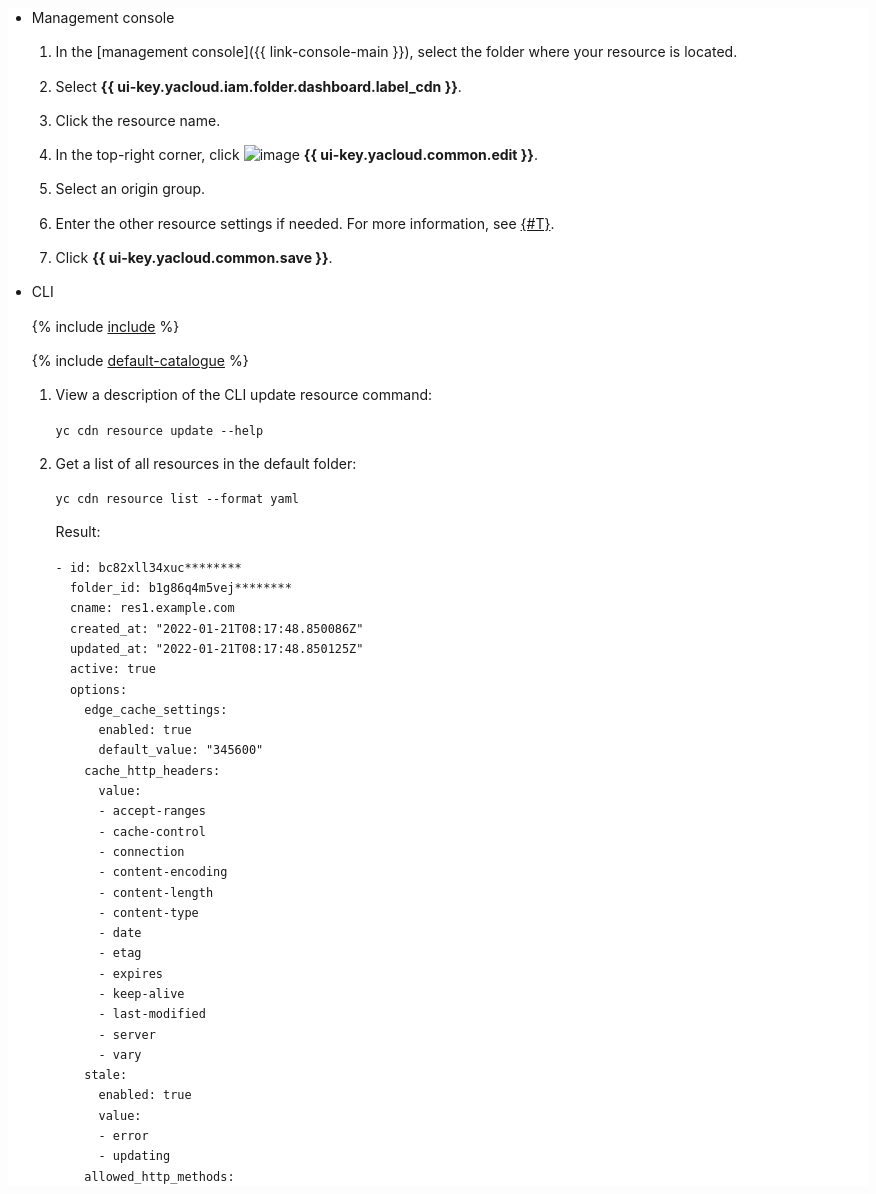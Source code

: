 - Management console

   1. In the [management console]({{ link-console-main }}), select the folder where your resource is located.

   1. Select **{{ ui-key.yacloud.iam.folder.dashboard.label_cdn }}**.

   1. Click the resource name.

   1. In the top-right corner, click ![image](../../../_assets/console-icons/pencil.svg) **{{ ui-key.yacloud.common.edit }}**.

   1. Select an origin group.

   1. Enter the other resource settings if needed. For more information, see [{#T}](../resources/configure-basics.md).

   1. Click **{{ ui-key.yacloud.common.save }}**.

- CLI

   {% include [include](../../../_includes/cli-install.md) %}

   {% include [default-catalogue](../../../_includes/default-catalogue.md) %}

   1. View a description of the CLI update resource command:

      ```
      yc cdn resource update --help
      ```

   1. Get a list of all resources in the default folder:

      ```
      yc cdn resource list --format yaml
      ```

      Result:

      ```
      - id: bc82xll34xuc********
        folder_id: b1g86q4m5vej********
        cname: res1.example.com
        created_at: "2022-01-21T08:17:48.850086Z"
        updated_at: "2022-01-21T08:17:48.850125Z"
        active: true
        options:
          edge_cache_settings:
            enabled: true
            default_value: "345600"
          cache_http_headers:
            value:
            - accept-ranges
            - cache-control
            - connection
            - content-encoding
            - content-length
            - content-type
            - date
            - etag
            - expires
            - keep-alive
            - last-modified
            - server
            - vary
          stale:
            enabled: true
            value:
            - error
            - updating
          allowed_http_methods: